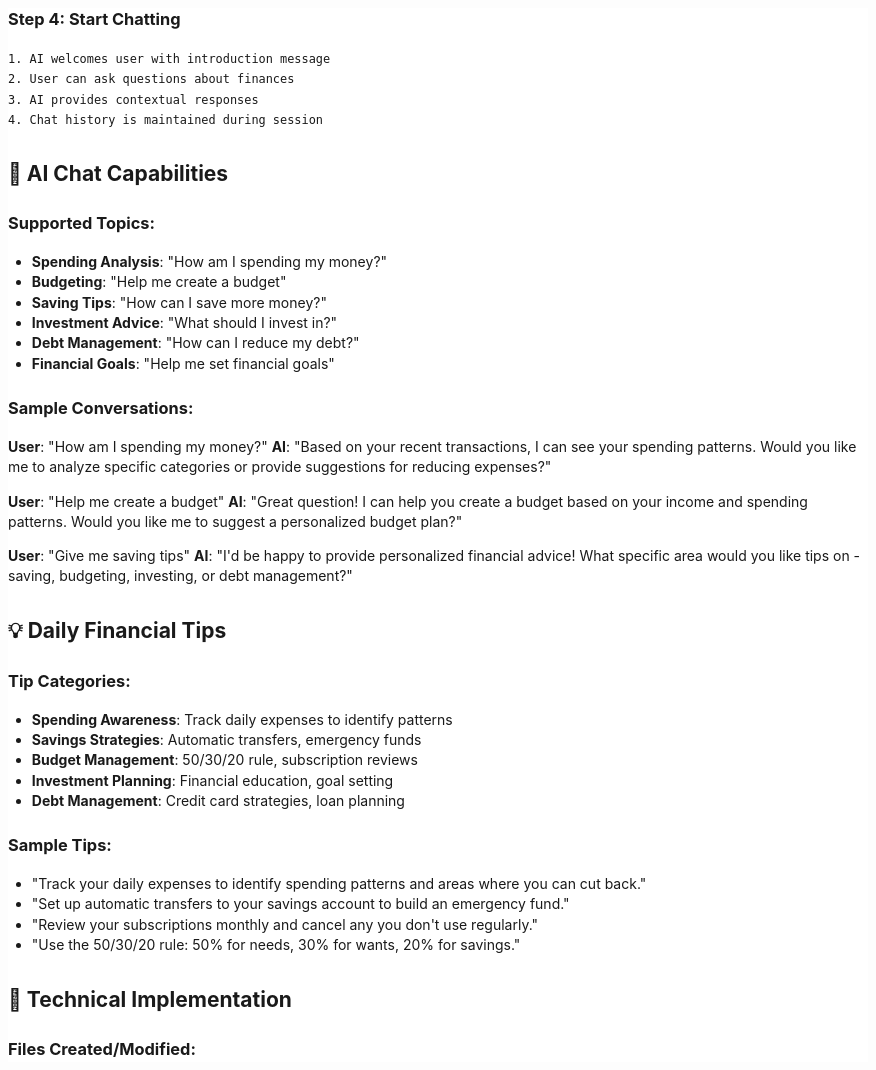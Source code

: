 ### **Step 4: Start Chatting**
```
1. AI welcomes user with introduction message
2. User can ask questions about finances
3. AI provides contextual responses
4. Chat history is maintained during session
```

## 💬 **AI Chat Capabilities**

### **Supported Topics:**
- **Spending Analysis**: "How am I spending my money?"
- **Budgeting**: "Help me create a budget"
- **Saving Tips**: "How can I save more money?"
- **Investment Advice**: "What should I invest in?"
- **Debt Management**: "How can I reduce my debt?"
- **Financial Goals**: "Help me set financial goals"

### **Sample Conversations:**

**User**: "How am I spending my money?"
**AI**: "Based on your recent transactions, I can see your spending patterns. Would you like me to analyze specific categories or provide suggestions for reducing expenses?"

**User**: "Help me create a budget"
**AI**: "Great question! I can help you create a budget based on your income and spending patterns. Would you like me to suggest a personalized budget plan?"

**User**: "Give me saving tips"
**AI**: "I'd be happy to provide personalized financial advice! What specific area would you like tips on - saving, budgeting, investing, or debt management?"

## 💡 **Daily Financial Tips**

### **Tip Categories:**
- **Spending Awareness**: Track daily expenses to identify patterns
- **Savings Strategies**: Automatic transfers, emergency funds
- **Budget Management**: 50/30/20 rule, subscription reviews
- **Investment Planning**: Financial education, goal setting
- **Debt Management**: Credit card strategies, loan planning

### **Sample Tips:**
- "Track your daily expenses to identify spending patterns and areas where you can cut back."
- "Set up automatic transfers to your savings account to build an emergency fund."
- "Review your subscriptions monthly and cancel any you don't use regularly."
- "Use the 50/30/20 rule: 50% for needs, 30% for wants, 20% for savings."

## 🔧 **Technical Implementation**

### **Files Created/Modified:**
